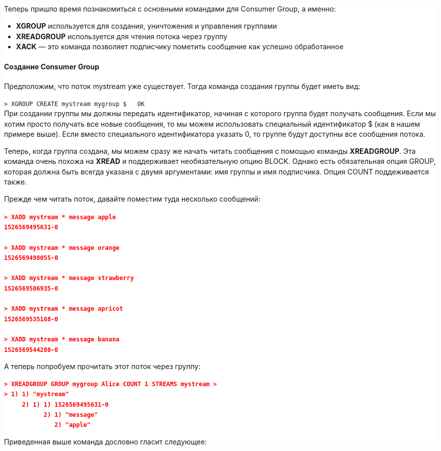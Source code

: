   
Теперь пришло время познакомиться с основными командами для Consumer Group, а именно:  
  

- **XGROUP** используется для создания, уничтожения и управления группами
- **XREADGROUP** используется для чтения потока через группу
- **XACK** — это команда позволяет подписчику пометить сообщение как успешно обработанное

  

#### Создание Consumer Group

  
Предположим, что поток mystream уже существует. Тогда команда создания группы будет иметь вид:  
  
`> XGROUP CREATE mystream mygroup $   OK   `  
При создании группы мы должны передать идентификатор, начиная с которого группа будет получать сообщения. Если мы хотим просто получать все новые сообщения, то мы можем использовать специальный идентификатор $ (как в нашем примере выше). Если вместо специального идентификатора указать 0, то группе будут доступны все сообщения потока.  
  
Теперь, когда группа создана, мы можем сразу же начать читать сообщения с помощью команды **XREADGROUP**. Эта команда очень похожа на **XREAD** и поддерживает необязательную опцию BLOCK. Однако есть обязательная опция GROUP, которая должна быть всегда указана c двумя аргументами: имя группы и имя подписчика. Опция COUNT поддеживается также.  
  
Прежде чем читать поток, давайте поместим туда несколько сообщений:  
  

```json
> XADD mystream * message apple
1526569495631-0

> XADD mystream * message orange
1526569498055-0

> XADD mystream * message strawberry
1526569506935-0

> XADD mystream * message apricot
1526569535168-0

> XADD mystream * message banana
1526569544280-0
```

  
А теперь попробуем прочитать этот поток через группу:  
  

```json
> XREADGROUP GROUP mygroup Alice COUNT 1 STREAMS mystream >
> 1) 1) "mystream"   
     2) 1) 1) 1526569495631-0         
           2) 1) "message"            
              2) "apple"
```

  
Приведенная выше команда дословно гласит следующее:  
  